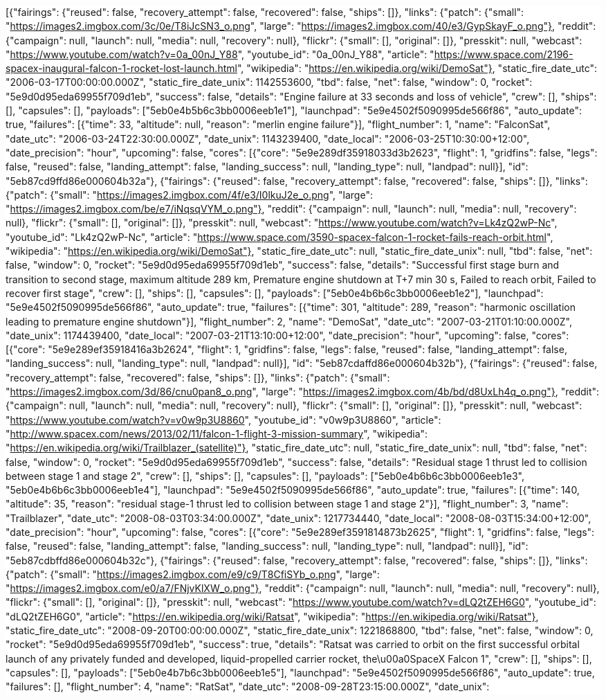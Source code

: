 [{"fairings": {"reused": false, "recovery_attempt": false, "recovered": false, "ships": []}, "links": {"patch": {"small": "https://images2.imgbox.com/3c/0e/T8iJcSN3_o.png", "large": "https://images2.imgbox.com/40/e3/GypSkayF_o.png"}, "reddit": {"campaign": null, "launch": null, "media": null, "recovery": null}, "flickr": {"small": [], "original": []}, "presskit": null, "webcast": "https://www.youtube.com/watch?v=0a_00nJ_Y88", "youtube_id": "0a_00nJ_Y88", "article": "https://www.space.com/2196-spacex-inaugural-falcon-1-rocket-lost-launch.html", "wikipedia": "https://en.wikipedia.org/wiki/DemoSat"}, "static_fire_date_utc": "2006-03-17T00:00:00.000Z", "static_fire_date_unix": 1142553600, "tbd": false, "net": false, "window": 0, "rocket": "5e9d0d95eda69955f709d1eb", "success": false, "details": "Engine failure at 33 seconds and loss of vehicle", "crew": [], "ships": [], "capsules": [], "payloads": ["5eb0e4b5b6c3bb0006eeb1e1"], "launchpad": "5e9e4502f5090995de566f86", "auto_update": true, "failures": [{"time": 33, "altitude": null, "reason": "merlin engine failure"}], "flight_number": 1, "name": "FalconSat", "date_utc": "2006-03-24T22:30:00.000Z", "date_unix": 1143239400, "date_local": "2006-03-25T10:30:00+12:00", "date_precision": "hour", "upcoming": false, "cores": [{"core": "5e9e289df35918033d3b2623", "flight": 1, "gridfins": false, "legs": false, "reused": false, "landing_attempt": false, "landing_success": null, "landing_type": null, "landpad": null}], "id": "5eb87cd9ffd86e000604b32a"}, {"fairings": {"reused": false, "recovery_attempt": false, "recovered": false, "ships": []}, "links": {"patch": {"small": "https://images2.imgbox.com/4f/e3/I0lkuJ2e_o.png", "large": "https://images2.imgbox.com/be/e7/iNqsqVYM_o.png"}, "reddit": {"campaign": null, "launch": null, "media": null, "recovery": null}, "flickr": {"small": [], "original": []}, "presskit": null, "webcast": "https://www.youtube.com/watch?v=Lk4zQ2wP-Nc", "youtube_id": "Lk4zQ2wP-Nc", "article": "https://www.space.com/3590-spacex-falcon-1-rocket-fails-reach-orbit.html", "wikipedia": "https://en.wikipedia.org/wiki/DemoSat"}, "static_fire_date_utc": null, "static_fire_date_unix": null, "tbd": false, "net": false, "window": 0, "rocket": "5e9d0d95eda69955f709d1eb", "success": false, "details": "Successful first stage burn and transition to second stage, maximum altitude 289 km, Premature engine shutdown at T+7 min 30 s, Failed to reach orbit, Failed to recover first stage", "crew": [], "ships": [], "capsules": [], "payloads": ["5eb0e4b6b6c3bb0006eeb1e2"], "launchpad": "5e9e4502f5090995de566f86", "auto_update": true, "failures": [{"time": 301, "altitude": 289, "reason": "harmonic oscillation leading to premature engine shutdown"}], "flight_number": 2, "name": "DemoSat", "date_utc": "2007-03-21T01:10:00.000Z", "date_unix": 1174439400, "date_local": "2007-03-21T13:10:00+12:00", "date_precision": "hour", "upcoming": false, "cores": [{"core": "5e9e289ef35918416a3b2624", "flight": 1, "gridfins": false, "legs": false, "reused": false, "landing_attempt": false, "landing_success": null, "landing_type": null, "landpad": null}], "id": "5eb87cdaffd86e000604b32b"}, {"fairings": {"reused": false, "recovery_attempt": false, "recovered": false, "ships": []}, "links": {"patch": {"small": "https://images2.imgbox.com/3d/86/cnu0pan8_o.png", "large": "https://images2.imgbox.com/4b/bd/d8UxLh4q_o.png"}, "reddit": {"campaign": null, "launch": null, "media": null, "recovery": null}, "flickr": {"small": [], "original": []}, "presskit": null, "webcast": "https://www.youtube.com/watch?v=v0w9p3U8860", "youtube_id": "v0w9p3U8860", "article": "http://www.spacex.com/news/2013/02/11/falcon-1-flight-3-mission-summary", "wikipedia": "https://en.wikipedia.org/wiki/Trailblazer_(satellite)"}, "static_fire_date_utc": null, "static_fire_date_unix": null, "tbd": false, "net": false, "window": 0, "rocket": "5e9d0d95eda69955f709d1eb", "success": false, "details": "Residual stage 1 thrust led to collision between stage 1 and stage 2", "crew": [], "ships": [], "capsules": [], "payloads": ["5eb0e4b6b6c3bb0006eeb1e3", "5eb0e4b6b6c3bb0006eeb1e4"], "launchpad": "5e9e4502f5090995de566f86", "auto_update": true, "failures": [{"time": 140, "altitude": 35, "reason": "residual stage-1 thrust led to collision between stage 1 and stage 2"}], "flight_number": 3, "name": "Trailblazer", "date_utc": "2008-08-03T03:34:00.000Z", "date_unix": 1217734440, "date_local": "2008-08-03T15:34:00+12:00", "date_precision": "hour", "upcoming": false, "cores": [{"core": "5e9e289ef3591814873b2625", "flight": 1, "gridfins": false, "legs": false, "reused": false, "landing_attempt": false, "landing_success": null, "landing_type": null, "landpad": null}], "id": "5eb87cdbffd86e000604b32c"}, {"fairings": {"reused": false, "recovery_attempt": false, "recovered": false, "ships": []}, "links": {"patch": {"small": "https://images2.imgbox.com/e9/c9/T8CfiSYb_o.png", "large": "https://images2.imgbox.com/e0/a7/FNjvKlXW_o.png"}, "reddit": {"campaign": null, "launch": null, "media": null, "recovery": null}, "flickr": {"small": [], "original": []}, "presskit": null, "webcast": "https://www.youtube.com/watch?v=dLQ2tZEH6G0", "youtube_id": "dLQ2tZEH6G0", "article": "https://en.wikipedia.org/wiki/Ratsat", "wikipedia": "https://en.wikipedia.org/wiki/Ratsat"}, "static_fire_date_utc": "2008-09-20T00:00:00.000Z", "static_fire_date_unix": 1221868800, "tbd": false, "net": false, "window": 0, "rocket": "5e9d0d95eda69955f709d1eb", "success": true, "details": "Ratsat was carried to orbit on the first successful orbital launch of any privately funded and developed, liquid-propelled carrier rocket, the\u00a0SpaceX Falcon 1", "crew": [], "ships": [], "capsules": [], "payloads": ["5eb0e4b7b6c3bb0006eeb1e5"], "launchpad": "5e9e4502f5090995de566f86", "auto_update": true, "failures": [], "flight_number": 4, "name": "RatSat", "date_utc": "2008-09-28T23:15:00.000Z", "date_unix":